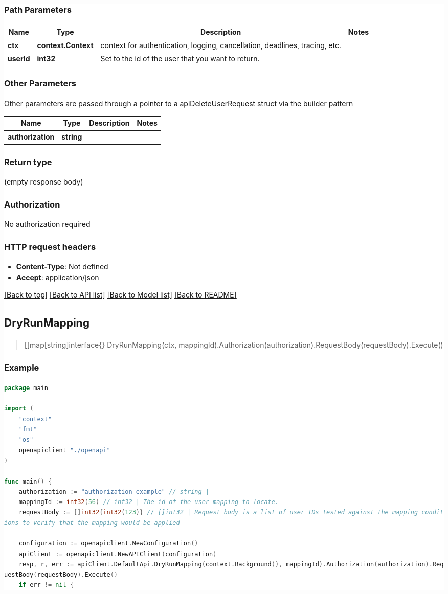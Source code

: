 ### Path Parameters


Name | Type | Description  | Notes
------------- | ------------- | ------------- | -------------
**ctx** | **context.Context** | context for authentication, logging, cancellation, deadlines, tracing, etc.
**userId** | **int32** | Set to the id of the user that you want to return. | 

### Other Parameters

Other parameters are passed through a pointer to a apiDeleteUserRequest struct via the builder pattern


Name | Type | Description  | Notes
------------- | ------------- | ------------- | -------------
 **authorization** | **string** |  | 


### Return type

 (empty response body)

### Authorization

No authorization required

### HTTP request headers

- **Content-Type**: Not defined
- **Accept**: application/json

[[Back to top]](#) [[Back to API list]](../README.md#documentation-for-api-endpoints)
[[Back to Model list]](../README.md#documentation-for-models)
[[Back to README]](../README.md)


## DryRunMapping

> []map[string]interface{} DryRunMapping(ctx, mappingId).Authorization(authorization).RequestBody(requestBody).Execute()



### Example

```go
package main

import (
    "context"
    "fmt"
    "os"
    openapiclient "./openapi"
)

func main() {
    authorization := "authorization_example" // string | 
    mappingId := int32(56) // int32 | The id of the user mapping to locate.
    requestBody := []int32{int32(123)} // []int32 | Request body is a list of user IDs tested against the mapping conditions to verify that the mapping would be applied

    configuration := openapiclient.NewConfiguration()
    apiClient := openapiclient.NewAPIClient(configuration)
    resp, r, err := apiClient.DefaultApi.DryRunMapping(context.Background(), mappingId).Authorization(authorization).RequestBody(requestBody).Execute()
    if err != nil {
```